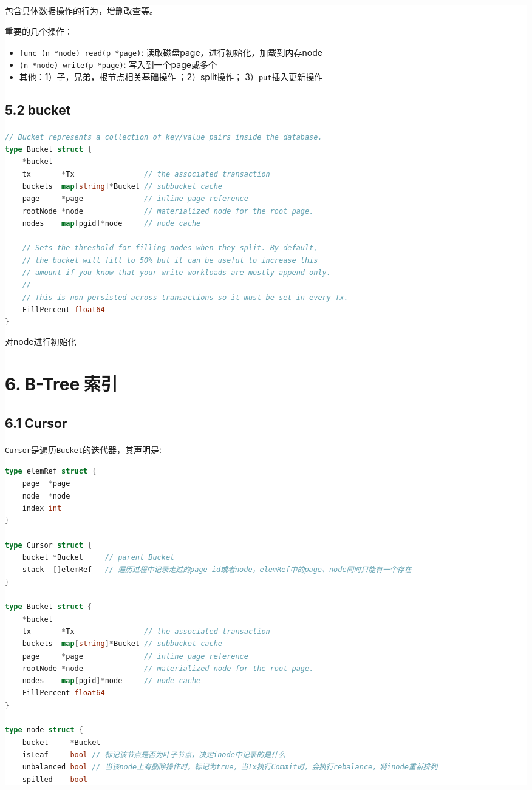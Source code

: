 包含具体数据操作的行为，增删改查等。

重要的几个操作：

- `func (n *node) read(p *page)`: 读取磁盘page，进行初始化，加载到内存node
- `(n *node) write(p *page)`: 写入到一个page或多个
- 其他：1）子，兄弟，根节点相关基础操作 ；2）split操作； 3）`put`插入更新操作

## 5.2 bucket

```go
// Bucket represents a collection of key/value pairs inside the database.
type Bucket struct {
	*bucket
	tx       *Tx                // the associated transaction
	buckets  map[string]*Bucket // subbucket cache
	page     *page              // inline page reference
	rootNode *node              // materialized node for the root page.
	nodes    map[pgid]*node     // node cache

	// Sets the threshold for filling nodes when they split. By default,
	// the bucket will fill to 50% but it can be useful to increase this
	// amount if you know that your write workloads are mostly append-only.
	//
	// This is non-persisted across transactions so it must be set in every Tx.
	FillPercent float64
}
```

对node进行初始化

# 6. B-Tree 索引

## 6.1 Cursor

`Cursor`是遍历`Bucket`的迭代器，其声明是:

```go
type elemRef struct {
    page  *page
    node  *node
    index int
}

type Cursor struct {
	bucket *Bucket     // parent Bucket
	stack  []elemRef   // 遍历过程中记录走过的page-id或者node，elemRef中的page、node同时只能有一个存在
}

type Bucket struct {
    *bucket
    tx       *Tx                // the associated transaction
    buckets  map[string]*Bucket // subbucket cache
    page     *page              // inline page reference
    rootNode *node              // materialized node for the root page.
    nodes    map[pgid]*node     // node cache
    FillPercent float64
}

type node struct {
    bucket     *Bucket
    isLeaf     bool	// 标记该节点是否为叶子节点，决定inode中记录的是什么
    unbalanced bool	// 当该node上有删除操作时，标记为true，当Tx执行Commit时，会执行rebalance，将inode重新排列
    spilled    bool
```
